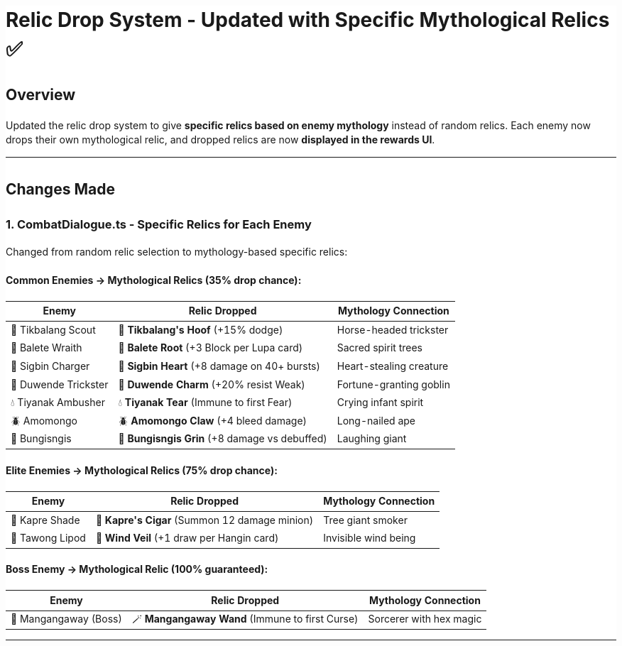 # Relic Drop System - Updated with Specific Mythological Relics ✅

## Overview
Updated the relic drop system to give **specific relics based on enemy mythology** instead of random relics. Each enemy now drops their own mythological relic, and dropped relics are now **displayed in the rewards UI**.

---

## Changes Made

### 1. **CombatDialogue.ts** - Specific Relics for Each Enemy

Changed from random relic selection to mythology-based specific relics:

#### Common Enemies → Mythological Relics (35% drop chance):

| Enemy | Relic Dropped | Mythology Connection |
|-------|--------------|---------------------|
| 🐴 Tikbalang Scout | 🐴 **Tikbalang's Hoof** (+15% dodge) | Horse-headed trickster |
| 🌳 Balete Wraith | 🌳 **Balete Root** (+3 Block per Lupa card) | Sacred spirit trees |
| 🐐 Sigbin Charger | 🐐 **Sigbin Heart** (+8 damage on 40+ bursts) | Heart-stealing creature |
| 🧚 Duwende Trickster | 🧚 **Duwende Charm** (+20% resist Weak) | Fortune-granting goblin |
| 💧 Tiyanak Ambusher | 💧 **Tiyanak Tear** (Immune to first Fear) | Crying infant spirit |
| 🪲 Amomongo | 🪲 **Amomongo Claw** (+4 bleed damage) | Long-nailed ape |
| 👹 Bungisngis | 👹 **Bungisngis Grin** (+8 damage vs debuffed) | Laughing giant |

#### Elite Enemies → Mythological Relics (75% drop chance):

| Enemy | Relic Dropped | Mythology Connection |
|-------|--------------|---------------------|
| 🚬 Kapre Shade | 🚬 **Kapre's Cigar** (Summon 12 damage minion) | Tree giant smoker |
| 💨 Tawong Lipod | 💨 **Wind Veil** (+1 draw per Hangin card) | Invisible wind being |

#### Boss Enemy → Mythological Relic (100% guaranteed):

| Enemy | Relic Dropped | Mythology Connection |
|-------|--------------|---------------------|
| 🔮 Mangangaway (Boss) | 🪄 **Mangangaway Wand** (Immune to first Curse) | Sorcerer with hex magic |

---
